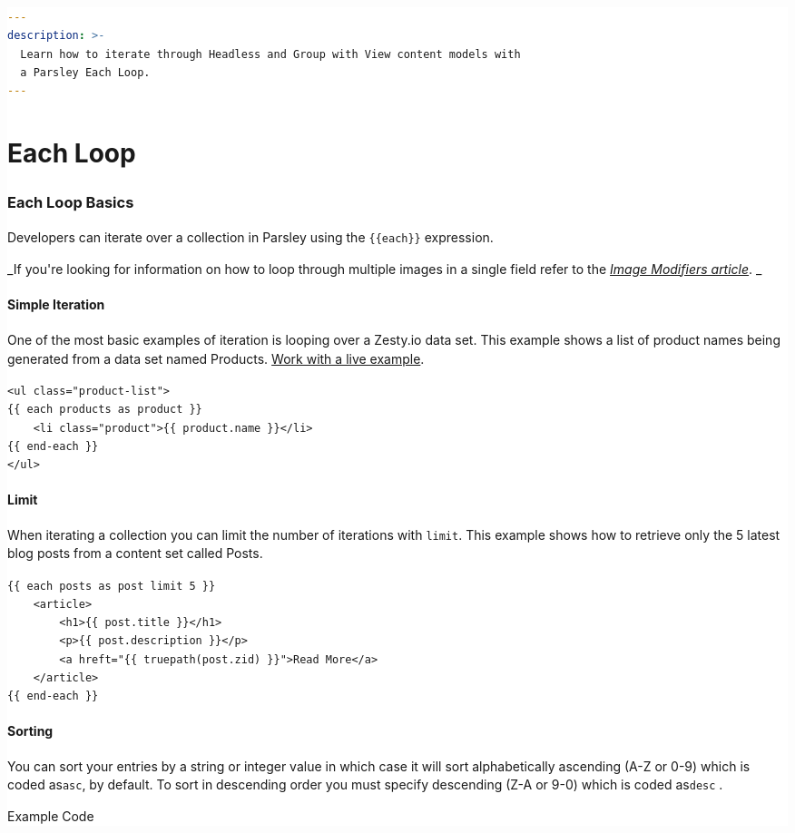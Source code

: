 ```yaml
---
description: >-
  Learn how to iterate through Headless and Group with View content models with
  a Parsley Each Loop.
---
```


# Each Loop

### Each Loop Basics

Developers can iterate over a collection in Parsley using the `{{each}}` expression.&#x20;

_If you're looking for information on how to loop through multiple images in a single field refer to the _[_Image Modifiers article_](https://zesty.org/services/web-engine/introduction-to-parsley/image-modifiers#looping-through-multiple-images-in-a-media-field)_. _

#### Simple Iteration

One of the most basic examples of iteration is looping over a Zesty.io data set. This example shows a list of product names being generated from a data set named Products. [Work with a live example](https://parsley.zesty.io/looping-and-each-statements/).

```
<ul class="product-list">  
{{ each products as product }}
    <li class="product">{{ product.name }}</li>
{{ end-each }}
</ul>
```

#### Limit

When iterating a collection you can limit the number of iterations with `limit`. This example shows how to retrieve only the 5 latest blog posts from a content set called Posts.

```
{{ each posts as post limit 5 }}
    <article>
        <h1>{{ post.title }}</h1>
        <p>{{ post.description }}</p>
        <a hreft="{{ truepath(post.zid) }}">Read More</a>
    </article>
{{ end-each }}
```

#### Sorting

You can sort your entries by a string or integer value in which case it will sort alphabetically ascending (A-Z or 0-9) which is coded as`asc`, by default. To sort in descending order you must specify descending (Z-A or 9-0) which is coded as`desc` .

Example Code
